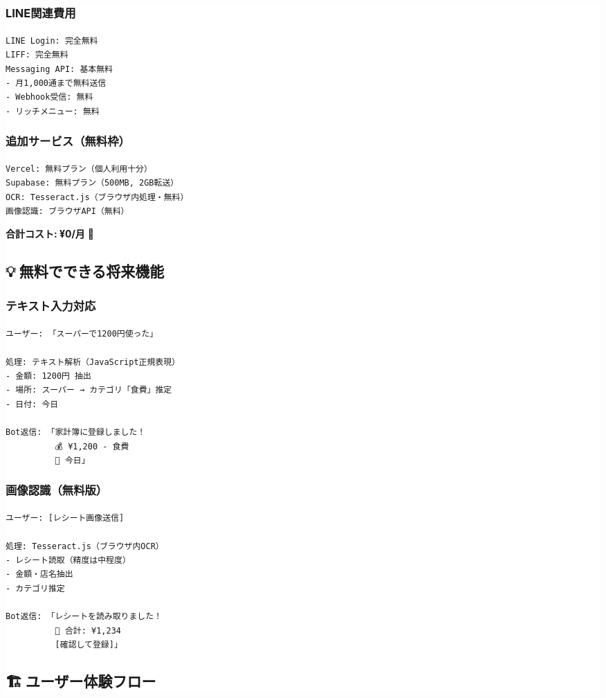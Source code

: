 ### **LINE関連費用**
```bash
LINE Login: 完全無料
LIFF: 完全無料
Messaging API: 基本無料
- 月1,000通まで無料送信
- Webhook受信: 無料
- リッチメニュー: 無料
```

### **追加サービス（無料枠）**
```bash
Vercel: 無料プラン（個人利用十分）
Supabase: 無料プラン（500MB, 2GB転送）
OCR: Tesseract.js（ブラウザ内処理・無料）
画像認識: ブラウザAPI（無料）
```

**合計コスト: ¥0/月** 🎉

## 💡 無料でできる将来機能

### **テキスト入力対応**
```
ユーザー: 「スーパーで1200円使った」

処理: テキスト解析（JavaScript正規表現）
- 金額: 1200円 抽出
- 場所: スーパー → カテゴリ「食費」推定
- 日付: 今日

Bot返信: 「家計簿に登録しました！
          💰 ¥1,200 - 食費
          📅 今日」
```

### **画像認識（無料版）**
```
ユーザー: [レシート画像送信]

処理: Tesseract.js（ブラウザ内OCR）
- レシート読取（精度は中程度）
- 金額・店名抽出
- カテゴリ推定

Bot返信: 「レシートを読み取りました！
          🛒 合計: ¥1,234
          [確認して登録]」
```

## 🏗️ ユーザー体験フロー
